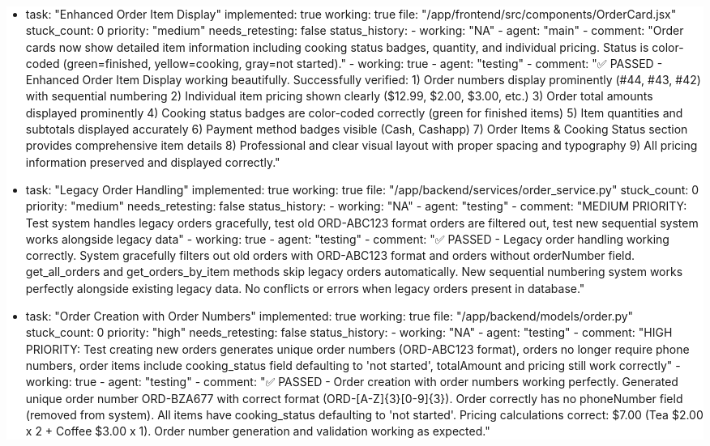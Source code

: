   - task: "Enhanced Order Item Display"
    implemented: true
    working: true
    file: "/app/frontend/src/components/OrderCard.jsx"
    stuck_count: 0
    priority: "medium"
    needs_retesting: false
    status_history:
        - working: "NA"
        - agent: "main"
        - comment: "Order cards now show detailed item information including cooking status badges, quantity, and individual pricing. Status is color-coded (green=finished, yellow=cooking, gray=not started)."
        - working: true
        - agent: "testing"
        - comment: "✅ PASSED - Enhanced Order Item Display working beautifully. Successfully verified: 1) Order numbers display prominently (#44, #43, #42) with sequential numbering 2) Individual item pricing shown clearly ($12.99, $2.00, $3.00, etc.) 3) Order total amounts displayed prominently 4) Cooking status badges are color-coded correctly (green for finished items) 5) Item quantities and subtotals displayed accurately 6) Payment method badges visible (Cash, Cashapp) 7) Order Items & Cooking Status section provides comprehensive item details 8) Professional and clear visual layout with proper spacing and typography 9) All pricing information preserved and displayed correctly."

  - task: "Legacy Order Handling"
    implemented: true
    working: true
    file: "/app/backend/services/order_service.py"
    stuck_count: 0
    priority: "medium"
    needs_retesting: false
    status_history:
        - working: "NA"
        - agent: "testing"
        - comment: "MEDIUM PRIORITY: Test system handles legacy orders gracefully, test old ORD-ABC123 format orders are filtered out, test new sequential system works alongside legacy data"
        - working: true
        - agent: "testing"
        - comment: "✅ PASSED - Legacy order handling working correctly. System gracefully filters out old orders with ORD-ABC123 format and orders without orderNumber field. get_all_orders and get_orders_by_item methods skip legacy orders automatically. New sequential numbering system works perfectly alongside existing legacy data. No conflicts or errors when legacy orders present in database."
  - task: "Order Creation with Order Numbers"
    implemented: true
    working: true
    file: "/app/backend/models/order.py"
    stuck_count: 0
    priority: "high"
    needs_retesting: false
    status_history:
        - working: "NA"
        - agent: "testing"
        - comment: "HIGH PRIORITY: Test creating new orders generates unique order numbers (ORD-ABC123 format), orders no longer require phone numbers, order items include cooking_status field defaulting to 'not started', totalAmount and pricing still work correctly"
        - working: true
        - agent: "testing"
        - comment: "✅ PASSED - Order creation with order numbers working perfectly. Generated unique order number ORD-BZA677 with correct format (ORD-[A-Z]{3}[0-9]{3}). Order correctly has no phoneNumber field (removed from system). All items have cooking_status defaulting to 'not started'. Pricing calculations correct: $7.00 (Tea $2.00 x 2 + Coffee $3.00 x 1). Order number generation and validation working as expected."
